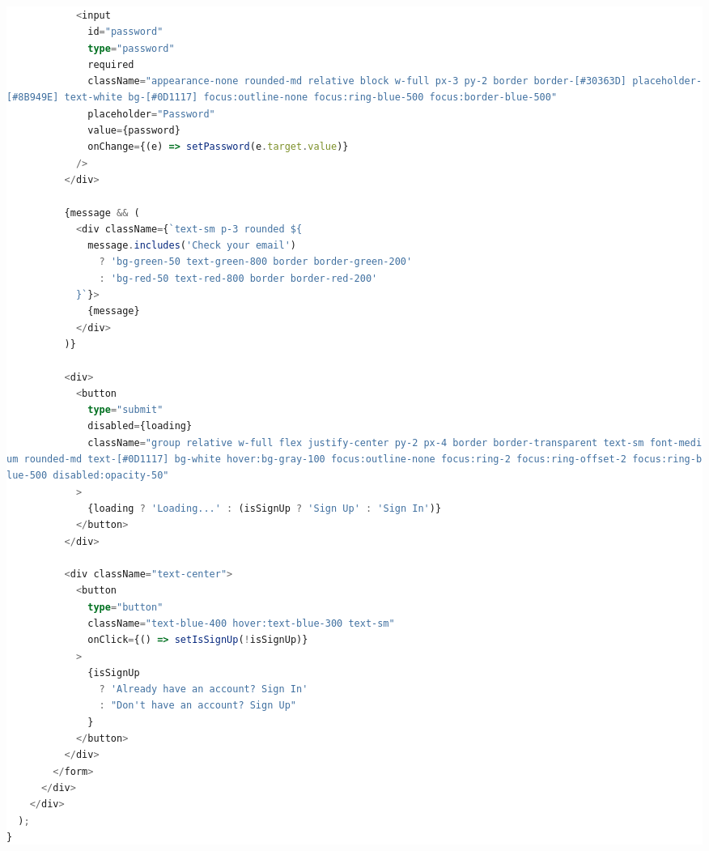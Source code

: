 ```typescript
            <input
              id="password"
              type="password"
              required
              className="appearance-none rounded-md relative block w-full px-3 py-2 border border-[#30363D] placeholder-[#8B949E] text-white bg-[#0D1117] focus:outline-none focus:ring-blue-500 focus:border-blue-500"
              placeholder="Password"
              value={password}
              onChange={(e) => setPassword(e.target.value)}
            />
          </div>

          {message && (
            <div className={`text-sm p-3 rounded ${
              message.includes('Check your email') 
                ? 'bg-green-50 text-green-800 border border-green-200' 
                : 'bg-red-50 text-red-800 border border-red-200'
            }`}>
              {message}
            </div>
          )}

          <div>
            <button
              type="submit"
              disabled={loading}
              className="group relative w-full flex justify-center py-2 px-4 border border-transparent text-sm font-medium rounded-md text-[#0D1117] bg-white hover:bg-gray-100 focus:outline-none focus:ring-2 focus:ring-offset-2 focus:ring-blue-500 disabled:opacity-50"
            >
              {loading ? 'Loading...' : (isSignUp ? 'Sign Up' : 'Sign In')}
            </button>
          </div>

          <div className="text-center">
            <button
              type="button"
              className="text-blue-400 hover:text-blue-300 text-sm"
              onClick={() => setIsSignUp(!isSignUp)}
            >
              {isSignUp 
                ? 'Already have an account? Sign In' 
                : "Don't have an account? Sign Up"
              }
            </button>
          </div>
        </form>
      </div>
    </div>
  );
}
```
